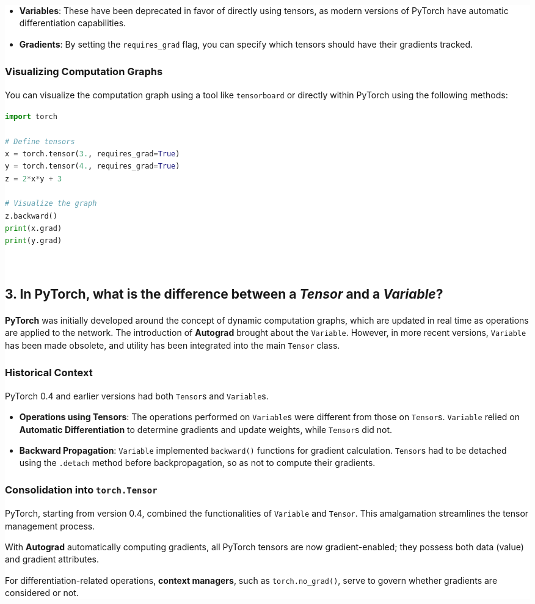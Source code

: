- **Variables**: These have been deprecated in favor of directly using tensors, as modern versions of PyTorch have automatic differentiation capabilities.

- **Gradients**: By setting the `requires_grad` flag, you can specify which tensors should have their gradients tracked.

### Visualizing Computation Graphs

You can visualize the computation graph using a tool like `tensorboard` or directly within PyTorch using the following methods:

```python
import torch

# Define tensors
x = torch.tensor(3., requires_grad=True)
y = torch.tensor(4., requires_grad=True)
z = 2*x*y + 3

# Visualize the graph
z.backward()
print(x.grad)
print(y.grad)
```
<br>

## 3. In PyTorch, what is the difference between a _Tensor_ and a _Variable_?

**PyTorch** was initially developed around the concept of dynamic computation graphs, which are updated in real time as operations are applied to the network. The introduction of **Autograd** brought about the `Variable`. However, in more recent versions, `Variable` has been made obsolete, and utility has been integrated into the main `Tensor` class.

### Historical Context

PyTorch 0.4 and earlier versions had both `Tensor`s and `Variable`s. 

- **Operations using Tensors**: The operations performed on `Variable`s were different from those on `Tensor`s. `Variable` relied on **Automatic Differentiation** to determine gradients and update weights, while `Tensor`s did not.

- **Backward Propagation**: `Variable` implemented `backward()` functions for gradient calculation. `Tensor`s had to be detached using the `.detach` method before backpropagation, so as not to compute their gradients.

### Consolidation into `torch.Tensor`

PyTorch, starting from version 0.4, combined the functionalities of `Variable` and `Tensor`. This amalgamation streamlines the tensor management process. 

With **Autograd** automatically computing gradients, all PyTorch tensors are now gradient-enabled; they possess both data (value) and gradient attributes.

For differentiation-related operations, **context managers**, such as `torch.no_grad()`, serve to govern whether gradients are considered or not.
